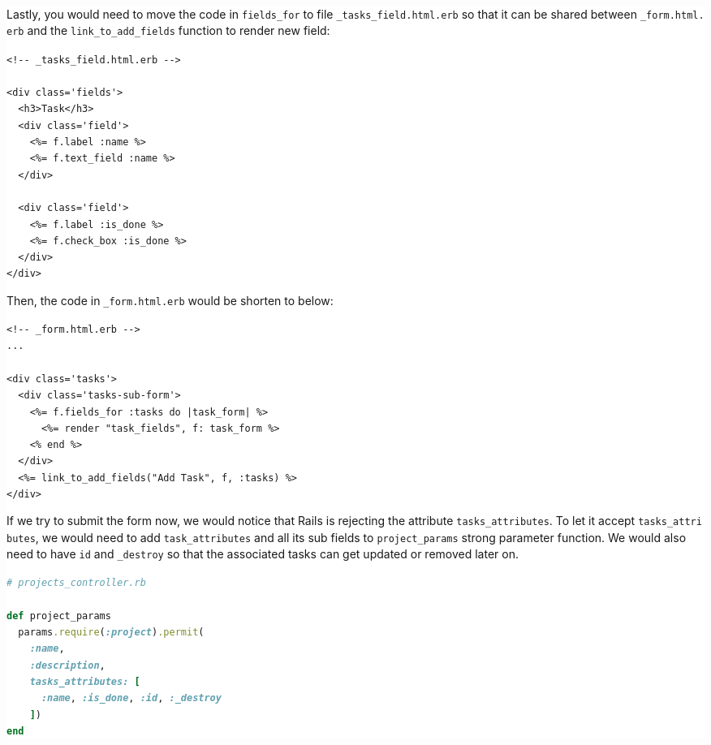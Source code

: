 Lastly, you would need to move the code in ``fields_for`` to file ``_tasks_field.html.erb`` so that it can be shared between ``_form.html.erb`` and the ``link_to_add_fields`` function to render new field:

```erb
<!-- _tasks_field.html.erb -->

<div class='fields'>
  <h3>Task</h3>
  <div class='field'>
    <%= f.label :name %>
    <%= f.text_field :name %>
  </div>

  <div class='field'>
    <%= f.label :is_done %>
    <%= f.check_box :is_done %>
  </div>
</div>
```

Then, the code in ``_form.html.erb`` would be shorten to below:

```erb
<!-- _form.html.erb -->
...

<div class='tasks'>
  <div class='tasks-sub-form'>
    <%= f.fields_for :tasks do |task_form| %>
      <%= render "task_fields", f: task_form %>
    <% end %>
  </div>
  <%= link_to_add_fields("Add Task", f, :tasks) %>
</div>
```

If we try to submit the form now, we would notice that Rails is rejecting the attribute ``tasks_attributes``. To let it accept ``tasks_attributes``, we would need to add ``task_attributes`` and all its sub fields to ``project_params`` strong parameter function. We would also need to have ``id`` and ``_destroy`` so that the associated tasks can get updated or removed later on.

```ruby
# projects_controller.rb

def project_params
  params.require(:project).permit(
    :name,
    :description,
    tasks_attributes: [
      :name, :is_done, :id, :_destroy
    ])
end
```
